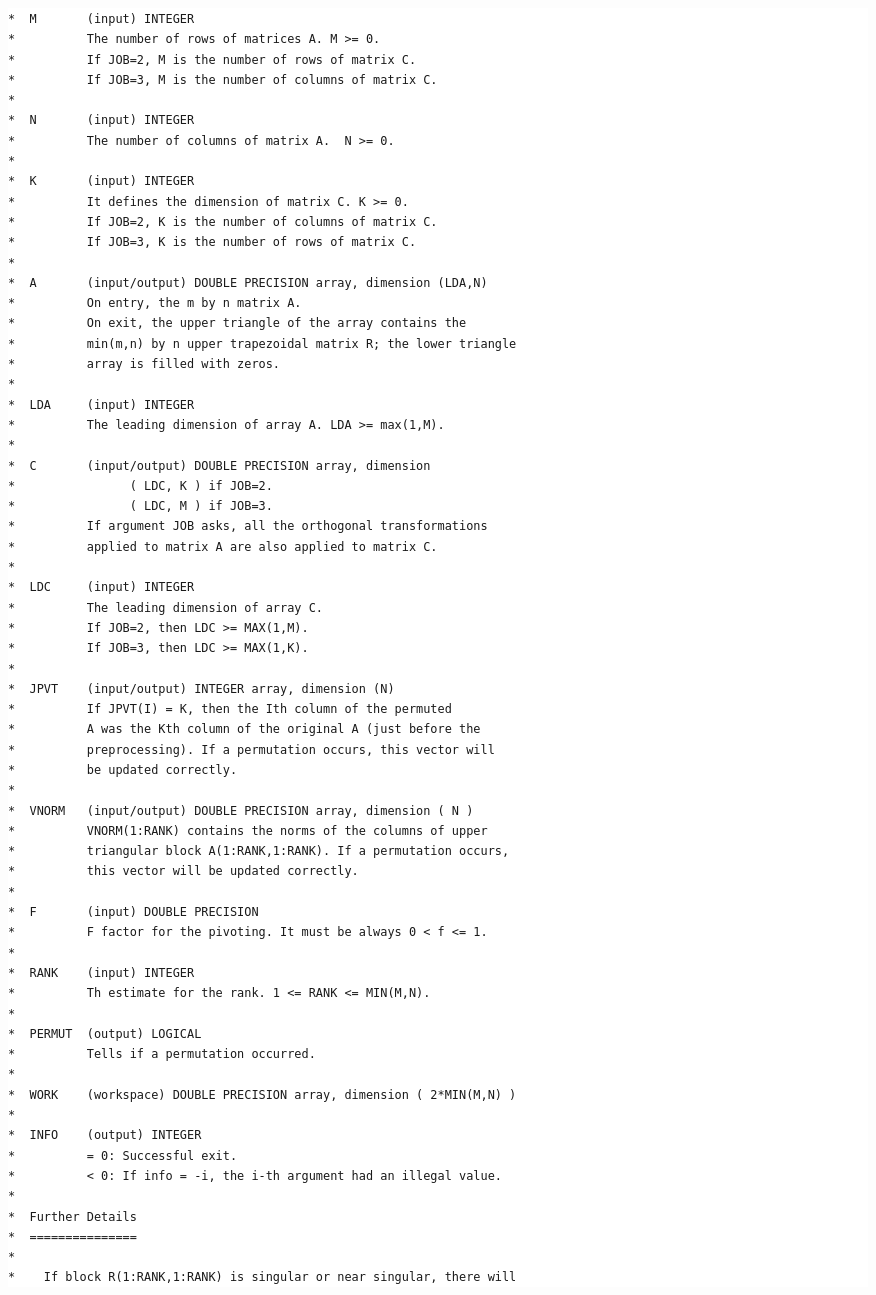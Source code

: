 ```fortran-free-form {27-37|189-192|196-208|222-255|256-296|297-329}{lines:true,maxHeight:'400px'}
*  M       (input) INTEGER
*          The number of rows of matrices A. M >= 0.
*          If JOB=2, M is the number of rows of matrix C.
*          If JOB=3, M is the number of columns of matrix C.
*
*  N       (input) INTEGER
*          The number of columns of matrix A.  N >= 0.
*
*  K       (input) INTEGER
*          It defines the dimension of matrix C. K >= 0.
*          If JOB=2, K is the number of columns of matrix C.
*          If JOB=3, K is the number of rows of matrix C.
*
*  A       (input/output) DOUBLE PRECISION array, dimension (LDA,N)
*          On entry, the m by n matrix A.
*          On exit, the upper triangle of the array contains the
*          min(m,n) by n upper trapezoidal matrix R; the lower triangle
*          array is filled with zeros.
*
*  LDA     (input) INTEGER
*          The leading dimension of array A. LDA >= max(1,M).
*
*  C       (input/output) DOUBLE PRECISION array, dimension
*                ( LDC, K ) if JOB=2.
*                ( LDC, M ) if JOB=3.
*          If argument JOB asks, all the orthogonal transformations
*          applied to matrix A are also applied to matrix C.
*
*  LDC     (input) INTEGER
*          The leading dimension of array C.
*          If JOB=2, then LDC >= MAX(1,M).
*          If JOB=3, then LDC >= MAX(1,K).
*
*  JPVT    (input/output) INTEGER array, dimension (N)
*          If JPVT(I) = K, then the Ith column of the permuted
*          A was the Kth column of the original A (just before the
*          preprocessing). If a permutation occurs, this vector will
*          be updated correctly.
*
*  VNORM   (input/output) DOUBLE PRECISION array, dimension ( N )
*          VNORM(1:RANK) contains the norms of the columns of upper
*          triangular block A(1:RANK,1:RANK). If a permutation occurs,
*          this vector will be updated correctly.
*
*  F       (input) DOUBLE PRECISION
*          F factor for the pivoting. It must be always 0 < f <= 1.
*
*  RANK    (input) INTEGER
*          Th estimate for the rank. 1 <= RANK <= MIN(M,N).
*
*  PERMUT  (output) LOGICAL
*          Tells if a permutation occurred.
*
*  WORK    (workspace) DOUBLE PRECISION array, dimension ( 2*MIN(M,N) )
*
*  INFO    (output) INTEGER
*          = 0: Successful exit.
*          < 0: If info = -i, the i-th argument had an illegal value.
*
*  Further Details
*  ===============
*
*    If block R(1:RANK,1:RANK) is singular or near singular, there will
```